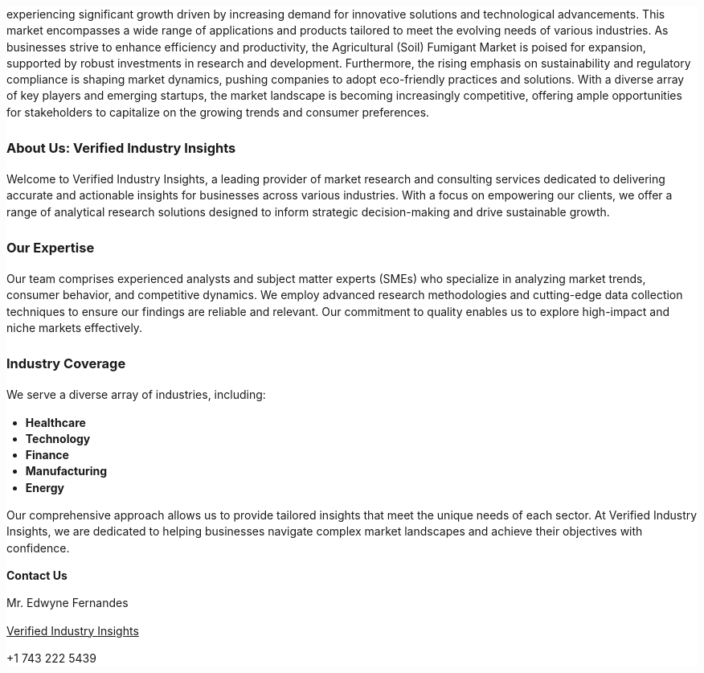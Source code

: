 experiencing significant growth driven by increasing demand for innovative solutions and technological advancements. This market encompasses a wide range of applications and products tailored to meet the evolving needs of various industries. As businesses strive to enhance efficiency and productivity, the Agricultural (Soil) Fumigant Market is poised for expansion, supported by robust investments in research and development. Furthermore, the rising emphasis on sustainability and regulatory compliance is shaping market dynamics, pushing companies to adopt eco-friendly practices and solutions. With a diverse array of key players and emerging startups, the market landscape is becoming increasingly competitive, offering ample opportunities for stakeholders to capitalize on the growing trends and consumer preferences.</p><h3>About Us: Verified Industry Insights</h3><p>Welcome to Verified Industry Insights, a leading provider of market research and consulting services dedicated to delivering accurate and actionable insights for businesses across various industries. With a focus on empowering our clients, we offer a range of analytical research solutions designed to inform strategic decision-making and drive sustainable growth.</p><h3>Our Expertise</h3><p>Our team comprises experienced analysts and subject matter experts (SMEs) who specialize in analyzing market trends, consumer behavior, and competitive dynamics. We employ advanced research methodologies and cutting-edge data collection techniques to ensure our findings are reliable and relevant. Our commitment to quality enables us to explore high-impact and niche markets effectively.</p><h3>Industry Coverage</h3><p>We serve a diverse array of industries, including:</p><ul><li><strong>Healthcare</strong></li><li><strong>Technology</strong></li><li><strong>Finance</strong></li><li><strong>Manufacturing</strong></li><li><strong>Energy</strong></li></ul><p>Our comprehensive approach allows us to provide tailored insights that meet the unique needs of each sector. At Verified Industry Insights, we are dedicated to helping businesses navigate complex market landscapes and achieve their objectives with confidence.</p><p><strong>Contact Us</strong></p><p>Mr. Edwyne Fernandes</p><p><a href="https://www.verifiedindustryinsights.com/">Verified Industry Insights</a></p><p>+1 743 222 5439</p>
